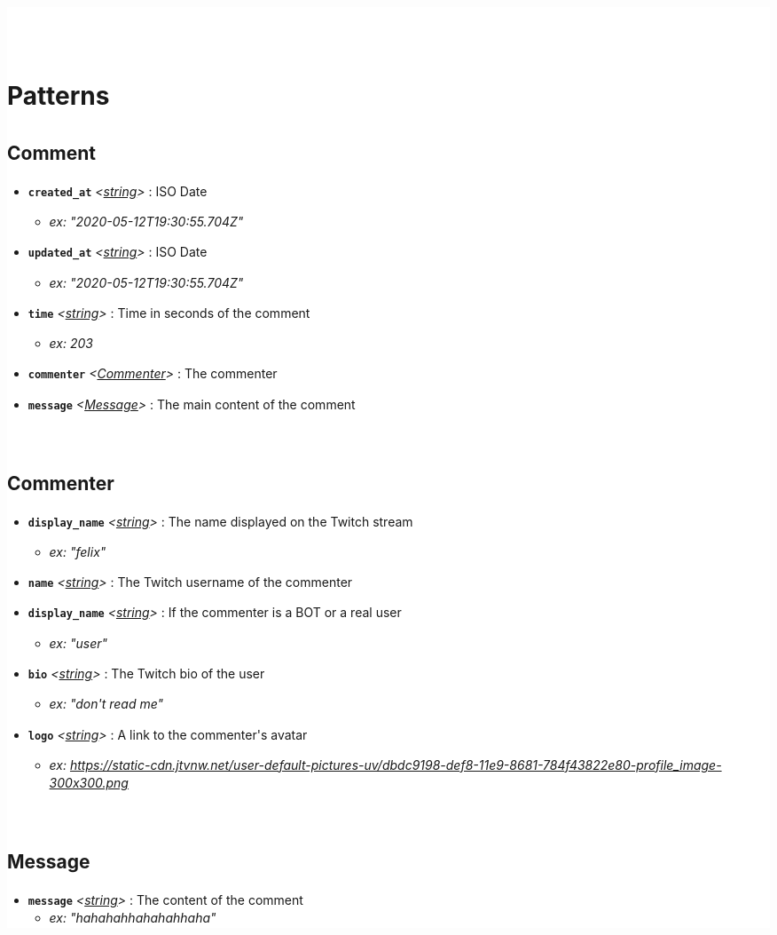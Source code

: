 <br>
<br>

# Patterns

## Comment

- **`created_at`** *\<[string](https://developer.mozilla.org/en-US/docs/Web/JavaScript/Data_structures#String_type)\>* : ISO Date 
  - *ex: "2020-05-12T19:30:55.704Z"*

- **`updated_at`** *\<[string](https://developer.mozilla.org/en-US/docs/Web/JavaScript/Data_structures#String_type)\>* : ISO Date
  - *ex: "2020-05-12T19:30:55.704Z"*

- **`time`** *\<[string](https://developer.mozilla.org/en-US/docs/Web/JavaScript/Data_structures#String_type)\>* : Time in seconds of the comment
  - *ex: 203*

- **`commenter`** *\<[Commenter](#commenter)\>* : The commenter

- **`message`** *\<[Message](#message)\>* : The main content of the comment

<br>

## Commenter
- **`display_name`** *\<[string](https://developer.mozilla.org/en-US/docs/Web/JavaScript/Data_structures#String_type)\>* : The name displayed on the Twitch stream
  - *ex: "felix"*

- **`name`** *\<[string](https://developer.mozilla.org/en-US/docs/Web/JavaScript/Data_structures#String_type)\>* : The Twitch username of the commenter

- **`display_name`** *\<[string](https://developer.mozilla.org/en-US/docs/Web/JavaScript/Data_structures#String_type)\>* : If the commenter is a BOT or a real user
  - *ex: "user"*

- **`bio`** *\<[string](https://developer.mozilla.org/en-US/docs/Web/JavaScript/Data_structures#String_type)\>* : The Twitch bio of the user
  - *ex: "don't read me"*

- **`logo`** *\<[string](https://developer.mozilla.org/en-US/docs/Web/JavaScript/Data_structures#String_type)\>* : A link to the commenter's avatar
  - *ex: https://static-cdn.jtvnw.net/user-default-pictures-uv/dbdc9198-def8-11e9-8681-784f43822e80-profile_image-300x300.png*

<br>

## Message
- **`message`** *\<[string](https://developer.mozilla.org/en-US/docs/Web/JavaScript/Data_structures#String_type)\>* : The content of the comment
  - *ex: "hahahahhahahahhaha"*
